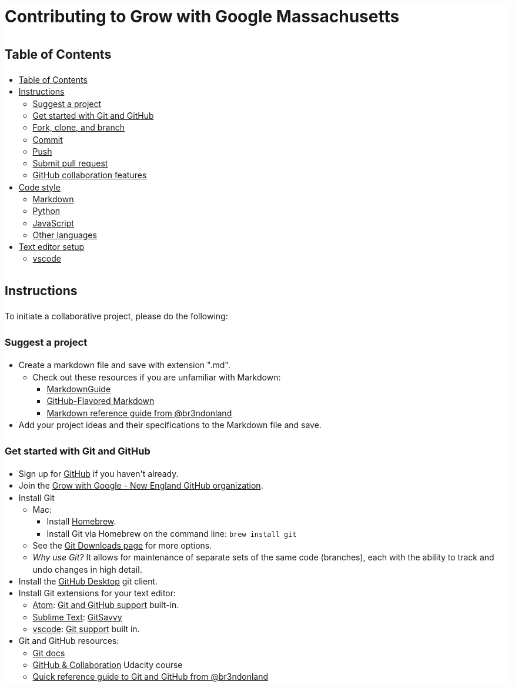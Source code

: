 # Contributing to Grow with Google Massachusetts

## Table of Contents

- [Table of Contents](#table-of-contents)
- [Instructions](#instructions)
  - [Suggest a project](#suggest-a-project)
  - [Get started with Git and GitHub](#get-started-with-git-and-github)
  - [Fork, clone, and branch](#fork-clone-and-branch)
  - [Commit](#commit)
  - [Push](#push)
  - [Submit pull request](#submit-pull-request)
  - [GitHub collaboration features](#github-collaboration-features)
- [Code style](#code-style)
  - [Markdown](#markdown)
  - [Python](#python)
  - [JavaScript](#javascript)
  - [Other languages](#other-languages)
- [Text editor setup](#text-editor-setup)
  - [vscode](#vscode)

## Instructions

To initiate a collaborative project, please do the following:

### Suggest a project

- Create a markdown file and save with extension ".md".
  - Check out these resources if you are unfamiliar with Markdown:
    - [MarkdownGuide](https://www.markdownguide.org/)
    - [GitHub-Flavored Markdown](https://guides.github.com/features/mastering-markdown/)
    - [Markdown reference guide from @br3ndonland](https://github.com/br3ndonland/udacity-google/blob/master/markdown-guide.md)
- Add your project ideas and their specifications to the Markdown file and save.

### Get started with Git and GitHub

- Sign up for [GitHub](https://github.com) if you haven't already.
- Join the [Grow with Google - New England GitHub organization](https://github.com/growwithgooglema).
- Install Git
  - Mac:
    - Install [Homebrew](https://brew.sh/).
    - Install Git via Homebrew on the command line: `brew install git`
  - See the [Git Downloads page](https://git-scm.com/downloads) for more options.
  - *Why use Git?* It allows for maintenance of separate sets of the same code (branches), each with the ability to track and undo changes in high detail.
- Install the [GitHub Desktop](https://desktop.github.com/) git client.
- Install Git extensions for your text editor:
  - [Atom](https://atom.io/): [Git and GitHub support](https://github.atom.io/) built-in.
  - [Sublime Text](http://www.sublimetext.com/): [GitSavvy](https://packagecontrol.io/packages/GitSavvy)
  - [vscode](https://code.visualstudio.com/): [Git support](https://code.visualstudio.com/Docs/editor/versioncontrol) built in.
- Git and GitHub resources:
  - [Git docs](https://git-scm.com/)
  - [GitHub & Collaboration](https://www.udacity.com/course/github-collaboration--ud456) Udacity course
  - [Quick reference guide to Git and GitHub from @br3ndonland](https://github.com/br3ndonland/general/blob/master/guide-git.md)
